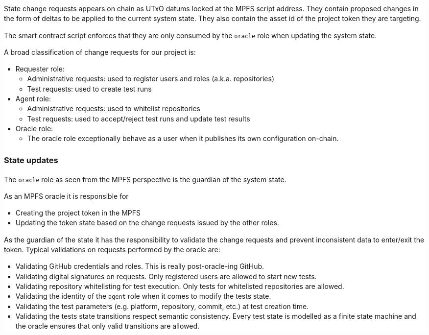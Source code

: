 State change requests appears on chain as UTxO datums locked at the MPFS script address.
They contain proposed changes in the form of deltas to be applied to the current system state.
They also contain the asset id of the project token they are targeting.

The smart contract script enforces that they are only consumed by the `oracle` role when updating the system state.

A broad classification of change requests for our project is:
- Requester role:
  - Administrative requests: used to register users and roles (a.k.a. repositories)
  - Test requests: used to create test runs
- Agent role:
  - Administrative requests: used to whitelist repositories
  - Test requests: used to accept/reject test runs and update test results
- Oracle role:
  - The oracle role exceptionally behave as a user when it publishes its own configuration on-chain.

### State updates

The `oracle` role as seen from the MPFS perspective is the guardian of the system state.

As an MPFS oracle it is responsible for
- Creating the project token in the MPFS
- Updating the token state based on the change requests issued by the other roles.

As the guardian of the state it has the responsibility to validate the change requests and prevent inconsistent data to enter/exit the token.
Typical validations on requests performed by the oracle are:
- Validating GitHub credentials and roles. This is really post-oracle-ing GitHub.
- Validating digital signatures on requests. Only registered users are allowed to start new tests.
- Validating repository whitelisting for test execution. Only tests for whitelisted repositories are allowed.
- Validating the identity of the `agent` role when it comes to modify the tests state.
- Validating the test parameters (e.g. platform, repository, commit, etc.) at test creation time.
- Validating the tests state transitions respect semantic consistency. Every test state is modelled as a finite state machine and the oracle ensures that only valid transitions are allowed.
